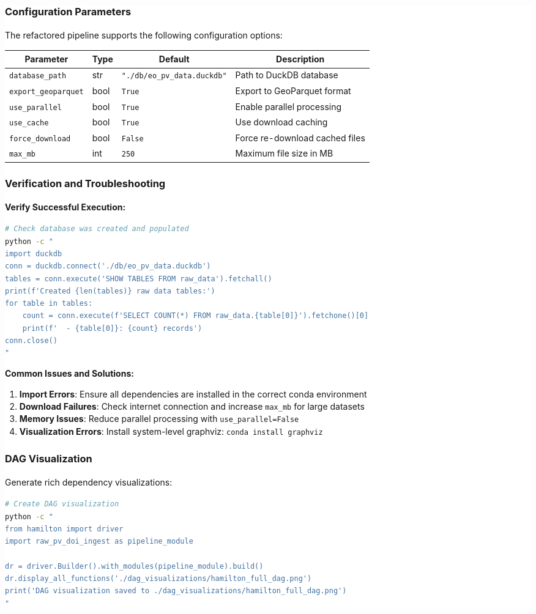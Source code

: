 ### Configuration Parameters
The refactored pipeline supports the following configuration options:

| Parameter | Type | Default | Description |
|-----------|------|---------|-------------|
| `database_path` | str | `"./db/eo_pv_data.duckdb"` | Path to DuckDB database |
| `export_geoparquet` | bool | `True` | Export to GeoParquet format |
| `use_parallel` | bool | `True` | Enable parallel processing |
| `use_cache` | bool | `True` | Use download caching |
| `force_download` | bool | `False` | Force re-download cached files |
| `max_mb` | int | `250` | Maximum file size in MB |

### Verification and Troubleshooting

**Verify Successful Execution:**
```bash
# Check database was created and populated
python -c "
import duckdb
conn = duckdb.connect('./db/eo_pv_data.duckdb')
tables = conn.execute('SHOW TABLES FROM raw_data').fetchall()
print(f'Created {len(tables)} raw data tables:')
for table in tables:
    count = conn.execute(f'SELECT COUNT(*) FROM raw_data.{table[0]}').fetchone()[0]
    print(f'  - {table[0]}: {count} records')
conn.close()
"
```

**Common Issues and Solutions:**

1. **Import Errors**: Ensure all dependencies are installed in the correct conda environment
2. **Download Failures**: Check internet connection and increase `max_mb` for large datasets
3. **Memory Issues**: Reduce parallel processing with `use_parallel=False`
4. **Visualization Errors**: Install system-level graphviz: `conda install graphviz`

### DAG Visualization
Generate rich dependency visualizations:

```bash
# Create DAG visualization
python -c "
from hamilton import driver
import raw_pv_doi_ingest as pipeline_module

dr = driver.Builder().with_modules(pipeline_module).build()
dr.display_all_functions('./dag_visualizations/hamilton_full_dag.png')
print('DAG visualization saved to ./dag_visualizations/hamilton_full_dag.png')
"
```
